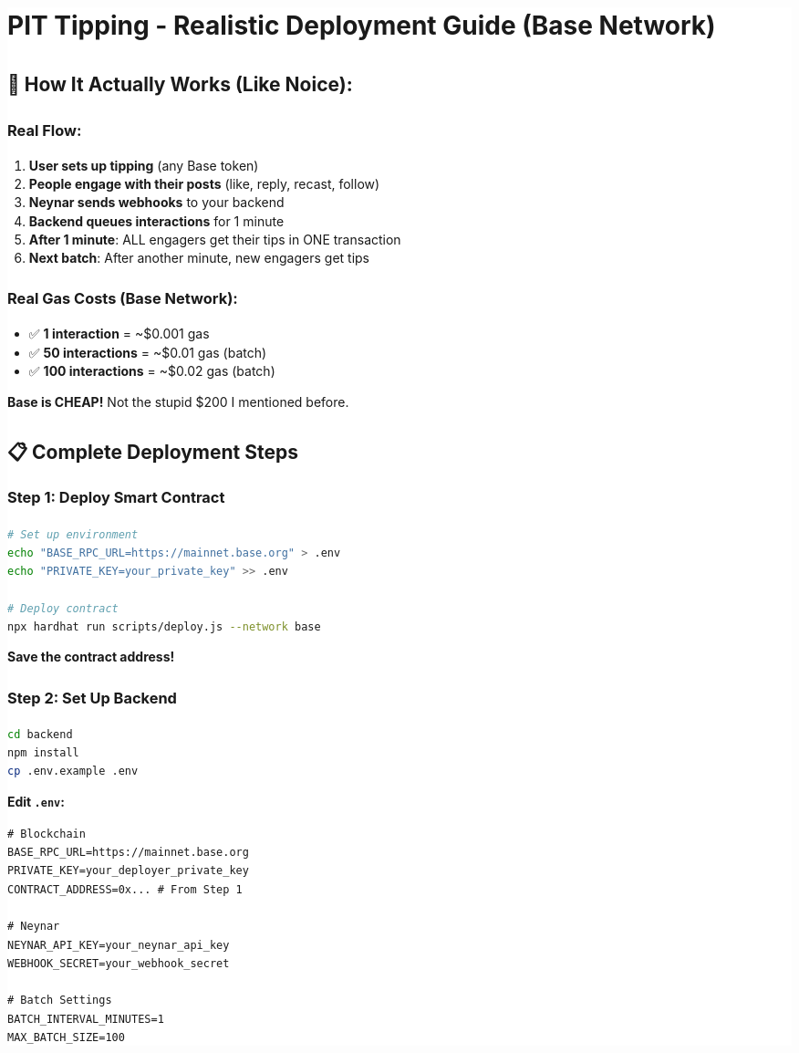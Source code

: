 # PIT Tipping - Realistic Deployment Guide (Base Network)

## 🎯 **How It Actually Works (Like Noice):**

### **Real Flow:**
1. **User sets up tipping** (any Base token)
2. **People engage with their posts** (like, reply, recast, follow)
3. **Neynar sends webhooks** to your backend
4. **Backend queues interactions** for 1 minute
5. **After 1 minute**: ALL engagers get their tips in ONE transaction
6. **Next batch**: After another minute, new engagers get tips

### **Real Gas Costs (Base Network):**
- ✅ **1 interaction** = ~$0.001 gas
- ✅ **50 interactions** = ~$0.01 gas (batch)
- ✅ **100 interactions** = ~$0.02 gas (batch)

**Base is CHEAP!** Not the stupid $200 I mentioned before.

## 📋 **Complete Deployment Steps**

### **Step 1: Deploy Smart Contract**

```bash
# Set up environment
echo "BASE_RPC_URL=https://mainnet.base.org" > .env
echo "PRIVATE_KEY=your_private_key" >> .env

# Deploy contract
npx hardhat run scripts/deploy.js --network base
```

**Save the contract address!**

### **Step 2: Set Up Backend**

```bash
cd backend
npm install
cp .env.example .env
```

**Edit `.env`:**
```env
# Blockchain
BASE_RPC_URL=https://mainnet.base.org
PRIVATE_KEY=your_deployer_private_key
CONTRACT_ADDRESS=0x... # From Step 1

# Neynar
NEYNAR_API_KEY=your_neynar_api_key
WEBHOOK_SECRET=your_webhook_secret

# Batch Settings
BATCH_INTERVAL_MINUTES=1
MAX_BATCH_SIZE=100
```
